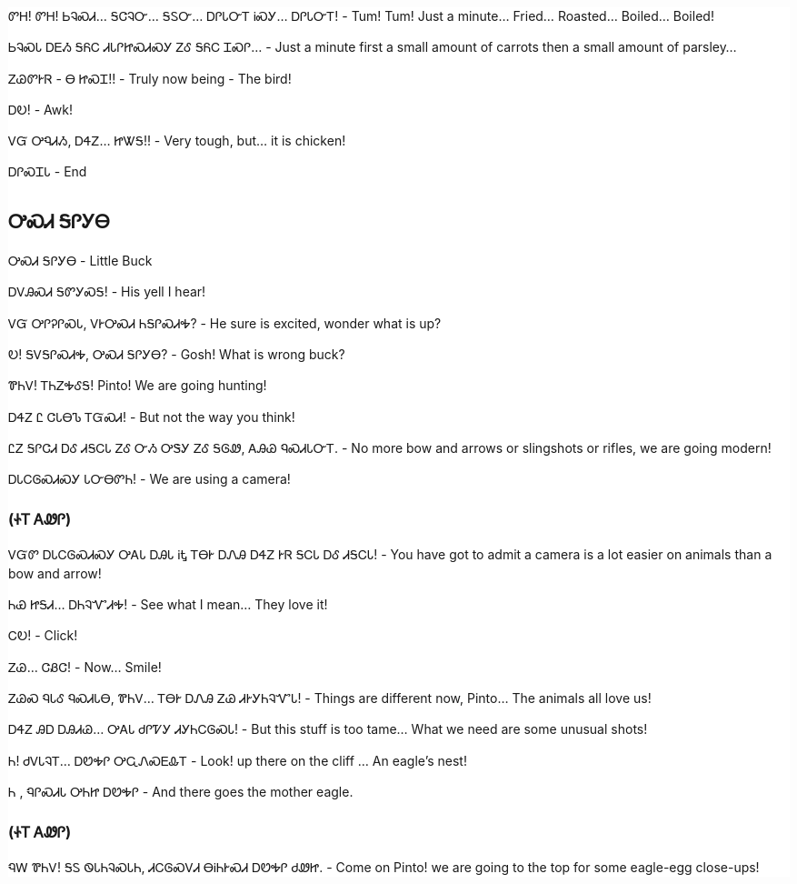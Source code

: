 ᏛᎻ\! ᏛᎻ\! ᏏᎸᏍᏗ… ᎦᏣᎸᏅ… ᎦᏚᏅ… ᎠᎵᏓᏅᎢ ᎥᏍᎩ… ᎠᎵᏓᏅᎢ\! - Tum\! Tum\! Just a
minute… Fried… Roasted… Boiled… Boiled\!

ᏏᎸᏍᏓ ᎠᎬᏱ ᎦᏲᏟ ᏗᏓᎵᏥᏍᏗᏍᎩ ᏃᎴ ᎦᏲᏟ ᏆᏍᎵ… - Just a minute first a small amount
of carrots then a small amount of parsley…

ᏃᏊᏛᎨᏒ - Ꮎ ᏥᏍᏆ\!\! - Truly now being - The bird\!

ᎠᎧ\! - Awk\!

ᏙᏳ ᎤᏄᏗᏱ, ᎠᏎᏃ… ᏥᏔᎦ\!\! - Very tough, but… it is chicken\!

ᎠᎵᏍᏆᏓ - End

## ᎤᏍᏗ ᎦᎵᎩᎾ

ᎤᏍᏗ ᎦᎵᎩᎾ - Little Buck

ᎠᏙᎯᏍᏗ ᎦᏛᎩᏍᎦ\! - His yell I hear\!

ᏙᏳ ᎤᎵᎮᎵᏍᏓ, ᏙᎨᎤᏍᏗ ᏂᎦᎵᏍᏗᎭ? - He sure is excited, wonder what is up?

Ꭷ\! ᎦᏙᎦᎵᏍᏗᎭ, ᎤᏍᏗ ᎦᎵᎩᎾ? - Gosh\! What is wrong buck?

ᏈᏂᏙ\! ᎢᏂᏃᎭᎴᎦ\! Pinto\! We are going hunting\!

ᎠᏎᏃ Ꮭ ᏣᏓᎾᏖ ᎢᏳᏍᏗ\! - But not the way you think\!

ᏝᏃ ᎦᎵᏣᏗ ᎠᎴ ᏗᎦᏟᏓ ᏃᎴ ᏅᏱ ᎤᏕᎩ ᏃᎴ ᎦᎶᏪ, ᎪᎯᏊ ᏄᏍᏗᏓᏅᎢ. - No more bow and arrows
or slingshots or rifles, we are going modern\!

ᎠᏓᏟᎶᏍᏗᏍᎩ ᏓᏅᎾᏛᏂ\! - We are using a camera\!

### (ᏐᎢ ᎪᏪᎵ)

ᏙᏳᏛ ᎠᏓᏟᎶᏍᏗᏍᎩ ᎤᎪᏓ ᎠᎯᏓ ᎥᎿ ᎢᎾᎨ ᎠᏁᎯ ᎠᏎᏃ ᎨᏒ ᎦᏟᏓ ᎠᎴ ᏗᎦᏟᏓ\! - You have got to
admit a camera is a lot easier on animals than a bow and arrow\!

ᏂᏯ ᏥᎦᏗ… ᎠᏂᎸᏉᏗᎭ\! - See what I mean… They love it\!

ᏟᎧ\! - Click\!

ᏃᏊ… ᏣᏰᏣ\! - Now… Smile\!

ᏃᏊᏍ ᏄᏓᎴ ᏄᏍᏗᏓᎾ, ᏈᏂᏙ… ᎢᎾᎨ ᎠᏁᎯ ᏃᏊ ᏗᎨᎩᏂᎸᏉᏓ\! - Things are different now,
Pinto… The animals all love us\!

ᎠᏎᏃ ᎯᎠ ᎠᎯᏗᏊ… ᎤᎪᏓ ᏧᎵᏤᎩ ᏗᎩᏂᏟᎶᏍᏓ\! - But this stuff is too tame… What we
need are some unusual shots\!

Ꮒ\! ᏧᏙᏓᎸᎢ… ᎠᏬᎭᎵ ᎤᏩᏁᏍᎬᎲᎢ - Look\! up there on the cliff … An eagle’s
nest\!

Ꮒ , ᏄᎵᏍᏗᏓ ᎤᏂᏥ ᎠᏬᎭᎵ - And there goes the mother eagle.

### (ᏐᎢ ᎪᏪᎵ)

ᏄᎳ ᏈᏂᏙ\! ᎦᏚ ᏫᏓᏂᎸᏍᏓᏂ, ᏗᏟᎶᏍᏙᏗ ᎾᎥᏂᎨᏍᏗ ᎠᏬᎭᎵ ᏧᏪᏥ. - Come on Pinto\! we are
going to the top for some eagle-egg close-ups\!
